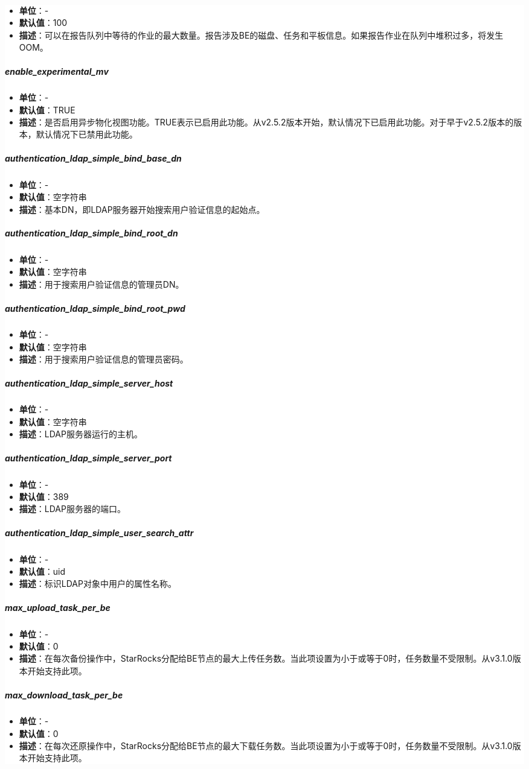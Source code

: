 - **单位**：-
- **默认值**：100
- **描述**：可以在报告队列中等待的作业的最大数量。报告涉及BE的磁盘、任务和平板信息。如果报告作业在队列中堆积过多，将发生OOM。

##### enable_experimental_mv

- **单位**：-
- **默认值**：TRUE
- **描述**：是否启用异步物化视图功能。TRUE表示已启用此功能。从v2.5.2版本开始，默认情况下已启用此功能。对于早于v2.5.2版本的版本，默认情况下已禁用此功能。

##### authentication_ldap_simple_bind_base_dn

- **单位**：-
- **默认值**：空字符串
- **描述**：基本DN，即LDAP服务器开始搜索用户验证信息的起始点。

##### authentication_ldap_simple_bind_root_dn

- **单位**：-
- **默认值**：空字符串
- **描述**：用于搜索用户验证信息的管理员DN。

##### authentication_ldap_simple_bind_root_pwd

- **单位**：-
- **默认值**：空字符串
- **描述**：用于搜索用户验证信息的管理员密码。

##### authentication_ldap_simple_server_host

- **单位**：-
- **默认值**：空字符串
- **描述**：LDAP服务器运行的主机。

##### authentication_ldap_simple_server_port

- **单位**：-
- **默认值**：389
- **描述**：LDAP服务器的端口。

##### authentication_ldap_simple_user_search_attr

- **单位**：-
- **默认值**：uid
- **描述**：标识LDAP对象中用户的属性名称。

##### max_upload_task_per_be

- **单位**：-
- **默认值**：0
- **描述**：在每次备份操作中，StarRocks分配给BE节点的最大上传任务数。当此项设置为小于或等于0时，任务数量不受限制。从v3.1.0版本开始支持此项。

##### max_download_task_per_be

- **单位**：-
- **默认值**：0
- **描述**：在每次还原操作中，StarRocks分配给BE节点的最大下载任务数。当此项设置为小于或等于0时，任务数量不受限制。从v3.1.0版本开始支持此项。
